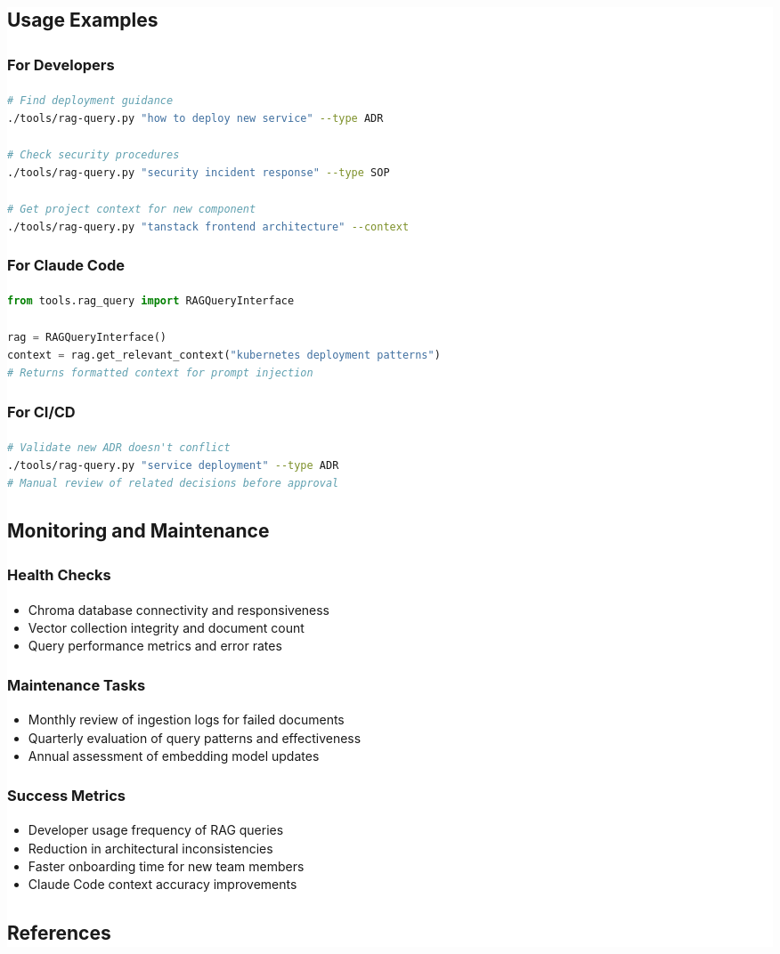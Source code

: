 ## Usage Examples

### For Developers
```bash
# Find deployment guidance
./tools/rag-query.py "how to deploy new service" --type ADR

# Check security procedures
./tools/rag-query.py "security incident response" --type SOP

# Get project context for new component
./tools/rag-query.py "tanstack frontend architecture" --context
```

### For Claude Code
```python
from tools.rag_query import RAGQueryInterface

rag = RAGQueryInterface()
context = rag.get_relevant_context("kubernetes deployment patterns")
# Returns formatted context for prompt injection
```

### For CI/CD
```bash
# Validate new ADR doesn't conflict
./tools/rag-query.py "service deployment" --type ADR
# Manual review of related decisions before approval
```

## Monitoring and Maintenance

### Health Checks
- Chroma database connectivity and responsiveness
- Vector collection integrity and document count
- Query performance metrics and error rates

### Maintenance Tasks
- Monthly review of ingestion logs for failed documents
- Quarterly evaluation of query patterns and effectiveness
- Annual assessment of embedding model updates

### Success Metrics
- Developer usage frequency of RAG queries
- Reduction in architectural inconsistencies
- Faster onboarding time for new team members
- Claude Code context accuracy improvements

## References
